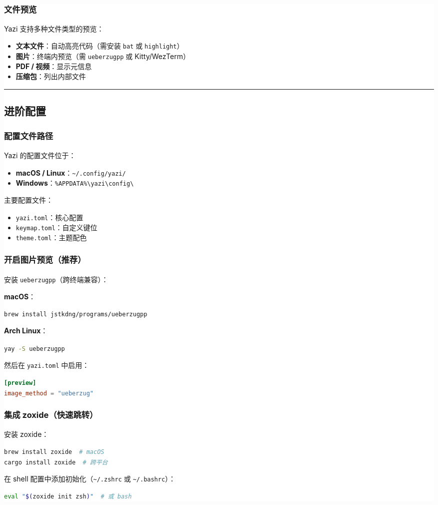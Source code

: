 ### 文件预览

Yazi 支持多种文件类型的预览：
- **文本文件**：自动高亮代码（需安装 `bat` 或 `highlight`）
- **图片**：终端内预览（需 `ueberzugpp` 或 Kitty/WezTerm）
- **PDF / 视频**：显示元信息
- **压缩包**：列出内部文件

---

## 进阶配置

### 配置文件路径

Yazi 的配置文件位于：

- **macOS / Linux**：`~/.config/yazi/`
- **Windows**：`%APPDATA%\yazi\config\`

主要配置文件：
- `yazi.toml`：核心配置
- `keymap.toml`：自定义键位
- `theme.toml`：主题配色

### 开启图片预览（推荐）

安装 `ueberzugpp`（跨终端兼容）：

**macOS**：
```bash
brew install jstkdng/programs/ueberzugpp
```

**Arch Linux**：
```bash
yay -S ueberzugpp
```

然后在 `yazi.toml` 中启用：

```toml
[preview]
image_method = "ueberzug"
```

### 集成 zoxide（快速跳转）

安装 zoxide：
```bash
brew install zoxide  # macOS
cargo install zoxide  # 跨平台
```

在 shell 配置中添加初始化（`~/.zshrc` 或 `~/.bashrc`）：
```bash
eval "$(zoxide init zsh)"  # 或 bash
```
